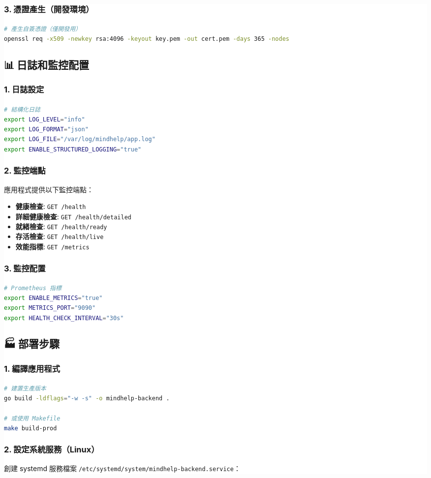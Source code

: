 ### 3. 憑證產生（開發環境）

```bash
# 產生自簽憑證（僅開發用）
openssl req -x509 -newkey rsa:4096 -keyout key.pem -out cert.pem -days 365 -nodes
```

## 📊 日誌和監控配置

### 1. 日誌設定

```bash
# 結構化日誌
export LOG_LEVEL="info"
export LOG_FORMAT="json"
export LOG_FILE="/var/log/mindhelp/app.log"
export ENABLE_STRUCTURED_LOGGING="true"
```

### 2. 監控端點

應用程式提供以下監控端點：

- **健康檢查**: `GET /health`
- **詳細健康檢查**: `GET /health/detailed`
- **就緒檢查**: `GET /health/ready`
- **存活檢查**: `GET /health/live`  
- **效能指標**: `GET /metrics`

### 3. 監控配置

```bash
# Prometheus 指標
export ENABLE_METRICS="true"
export METRICS_PORT="9090"
export HEALTH_CHECK_INTERVAL="30s"
```

## 🏭 部署步驟

### 1. 編譯應用程式

```bash
# 建置生產版本
go build -ldflags="-w -s" -o mindhelp-backend .

# 或使用 Makefile
make build-prod
```

### 2. 設定系統服務（Linux）

創建 systemd 服務檔案 `/etc/systemd/system/mindhelp-backend.service`：
